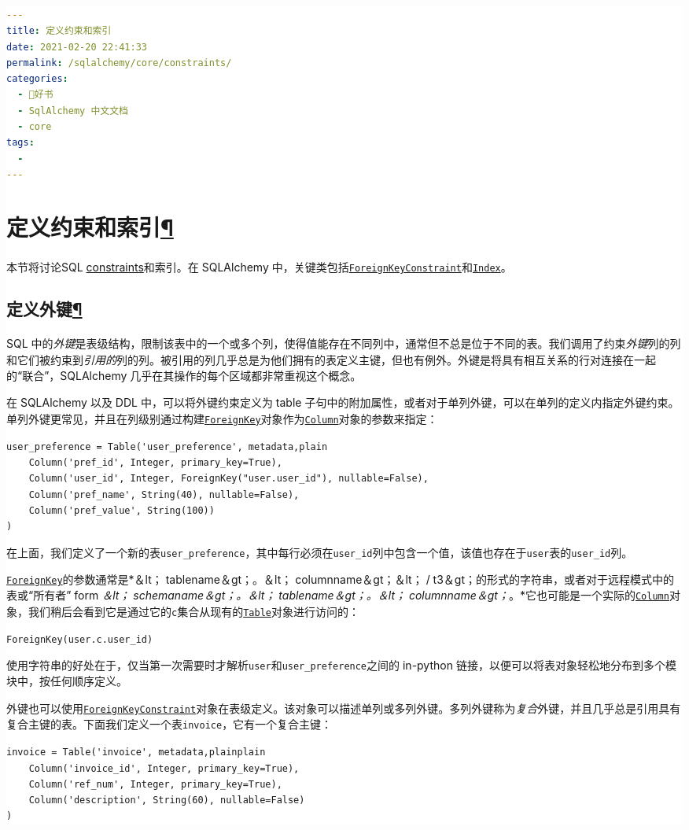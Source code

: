 ```yaml
---
title: 定义约束和索引
date: 2021-02-20 22:41:33
permalink: /sqlalchemy/core/constraints/
categories:
  - 📖好书
  - SqlAlchemy 中文文档
  - core
tags:
  - 
---
```

定义约束和索引[¶](#defining-constraints-and-indexes "Permalink to this headline")
=================================================================================

本节将讨论SQL
[constraints](glossary.html#term-constraints)和索引。在 SQLAlchemy 中，关键类包括[`ForeignKeyConstraint`](#sqlalchemy.schema.ForeignKeyConstraint "sqlalchemy.schema.ForeignKeyConstraint")和[`Index`](#sqlalchemy.schema.Index "sqlalchemy.schema.Index")。

定义外键[¶](#defining-foreign-keys "Permalink to this headline")
----------------------------------------------------------------

SQL 中的*外键*是表级结构，限制该表中的一个或多个列，使得值能存在不同列中，通常但不总是位于不同的表。我们调用了约束*外键*列的列和它们被约束到*引用的*列的列。被引用的列几乎总是为他们拥有的表定义主键，但也有例外。外键是将具有相互关系的行对连接在一起的“联合”，SQLAlchemy 几乎在其操作的每个区域都非常重视这个概念。

在 SQLAlchemy 以及 DDL 中，可以将外键约束定义为 table 子句中的附加属性，或者对于单列外键，可以在单列的定义内指定外键约束。单列外键更常见，并且在列级别通过构建[`ForeignKey`](#sqlalchemy.schema.ForeignKey "sqlalchemy.schema.ForeignKey")对象作为[`Column`](metadata.html#sqlalchemy.schema.Column "sqlalchemy.schema.Column")对象的参数来指定：

    user_preference = Table('user_preference', metadata,plain
        Column('pref_id', Integer, primary_key=True),
        Column('user_id', Integer, ForeignKey("user.user_id"), nullable=False),
        Column('pref_name', String(40), nullable=False),
        Column('pref_value', String(100))
    )

在上面，我们定义了一个新的表`user_preference`，其中每行必须在`user_id`列中包含一个值，该值也存在于`user`表的`user_id`列。

[`ForeignKey`](#sqlalchemy.schema.ForeignKey "sqlalchemy.schema.ForeignKey")的参数通常是*＆lt；
tablename＆gt；。＆lt； columnname＆gt；＆lt； /
t3＆gt；的形式的字符串，或者对于远程模式中的表或“所有者” form *＆lt；
schemaname＆gt；。＆lt； tablename＆gt；。＆lt；
columnname＆gt；*。*它也可能是一个实际的[`Column`](metadata.html#sqlalchemy.schema.Column "sqlalchemy.schema.Column")对象，我们稍后会看到它是通过它的`c`集合从现有的[`Table`](metadata.html#sqlalchemy.schema.Table "sqlalchemy.schema.Table")对象进行访问的：

    ForeignKey(user.c.user_id)

使用字符串的好处在于，仅当第一次需要时才解析`user`和`user_preference`之间的 in-python 链接，以便可以将表对象轻松地分布到多个模块中，按任何顺序定义。

外键也可以使用[`ForeignKeyConstraint`](#sqlalchemy.schema.ForeignKeyConstraint "sqlalchemy.schema.ForeignKeyConstraint")对象在表级定义。该对象可以描述单列或多列外键。多列外键称为*复合*外键，并且几乎总是引用具有复合主键的表。下面我们定义一个表`invoice`，它有一个复合主键：

    invoice = Table('invoice', metadata,plainplain
        Column('invoice_id', Integer, primary_key=True),
        Column('ref_num', Integer, primary_key=True),
        Column('description', String(60), nullable=False)
    )
